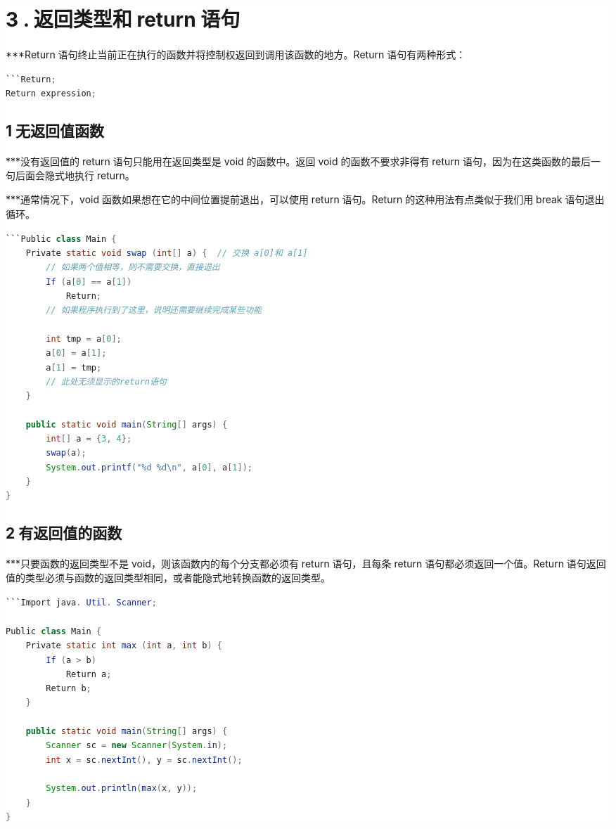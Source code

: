 
# 3 . 返回类型和 return 语句
***Return 语句终止当前正在执行的函数并将控制权返回到调用该函数的地方。Return 语句有两种形式：

```java
```Return;
Return expression;
```

## 1 无返回值函数
***没有返回值的 return 语句只能用在返回类型是 void 的函数中。返回 void 的函数不要求非得有 return 语句，因为在这类函数的最后一句后面会隐式地执行 return。

***通常情况下，void 函数如果想在它的中间位置提前退出，可以使用 return 语句。Return 的这种用法有点类似于我们用 break 语句退出循环。

```java
```Public class Main {
    Private static void swap (int[] a) {  // 交换 a[0]和 a[1]
        // 如果两个值相等，则不需要交换，直接退出
        If (a[0] == a[1])
            Return;
        // 如果程序执行到了这里，说明还需要继续完成某些功能

        int tmp = a[0];
        a[0] = a[1];
        a[1] = tmp;
        // 此处无须显示的return语句
    }

    public static void main(String[] args) {
        int[] a = {3, 4};
        swap(a);
        System.out.printf("%d %d\n", a[0], a[1]);
    }
}
```

## 2 有返回值的函数
***只要函数的返回类型不是 void，则该函数内的每个分支都必须有 return 语句，且每条 return 语句都必须返回一个值。Return 语句返回值的类型必须与函数的返回类型相同，或者能隐式地转换函数的返回类型。

```java
```Import java. Util. Scanner;

Public class Main {
    Private static int max (int a, int b) {
        If (a > b)
            Return a;
        Return b;
    }

    public static void main(String[] args) {
        Scanner sc = new Scanner(System.in);
        int x = sc.nextInt(), y = sc.nextInt();

        System.out.println(max(x, y));
    }
}
````
